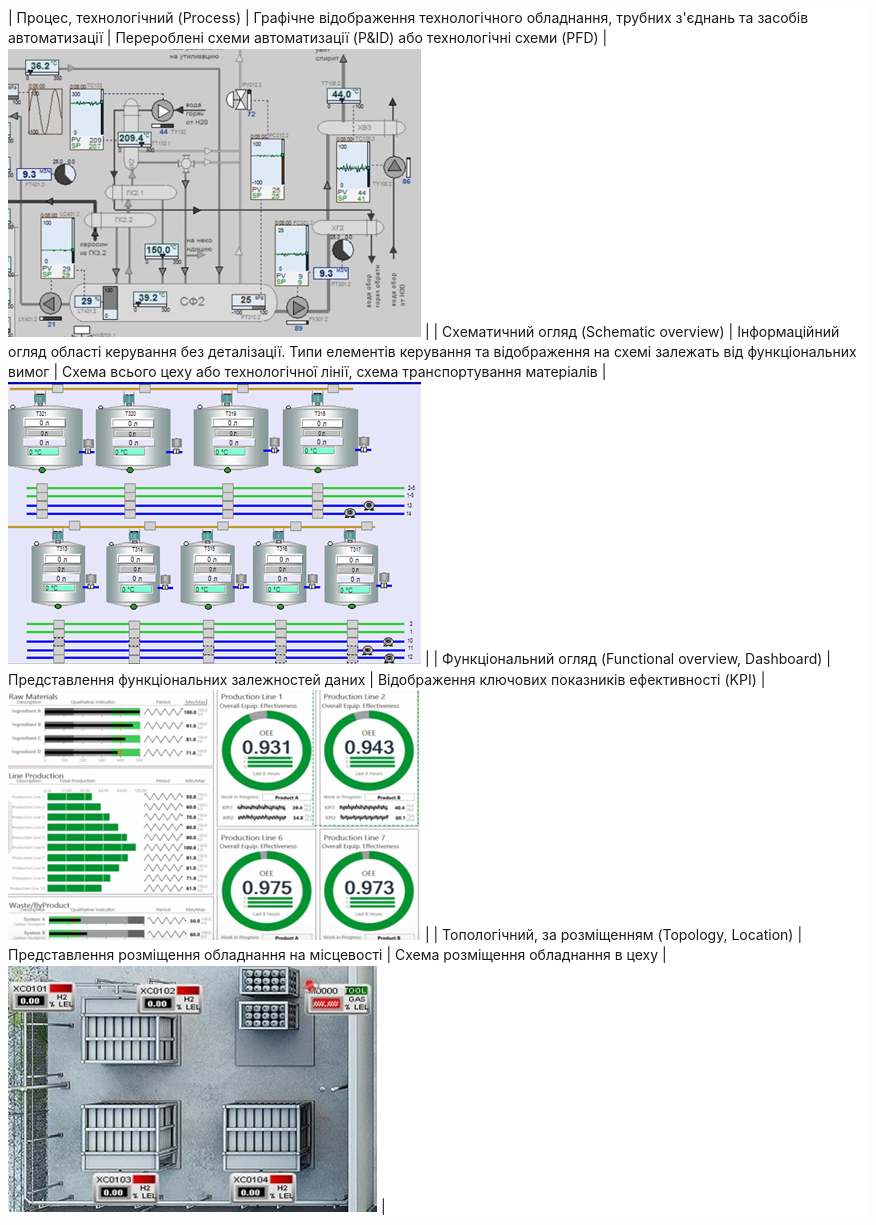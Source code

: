 | Процес,  технологічний (Process)                          | Графічне  відображення технологічного обладнання, трубних з'єднань та засобів  автоматизації | Перероблені  схеми автоматизації (P&ID) або технологічні схеми (PFD) | <a href="media5/t5_2_2.png" target="_blank"><img src="media5/t5_2_2.png"/></a> |
| Схематичний  огляд  (Schematic overview)                  | Інформаційний  огляд області керування без деталізації. Типи елементів керування та  відображення на схемі залежать від функціональних вимог | Схема  всього цеху або технологічної лінії, схема транспортування матеріалів | <a href="media5/t5_2_3.png" target="_blank"><img src="media5/t5_2_3.png"/></a>  |
| Функціональний  огляд  (Functional overview, Dashboard) | Представлення  функціональних залежностей даних            | Відображення  ключових показників ефективності (KPI)         | <a href="media5/t5_2_4.png" target="_blank"><img src="media5/t5_2_4.png"/></a> |
| Топологічний,  за розміщенням (Topology, Location)     | Представлення  розміщення обладнання на місцевості         | Схема  розміщення обладнання в цеху                          | <a href="media5/t5_2_5.png" target="_blank"><img src="media5/t5_2_5.png"/></a> |